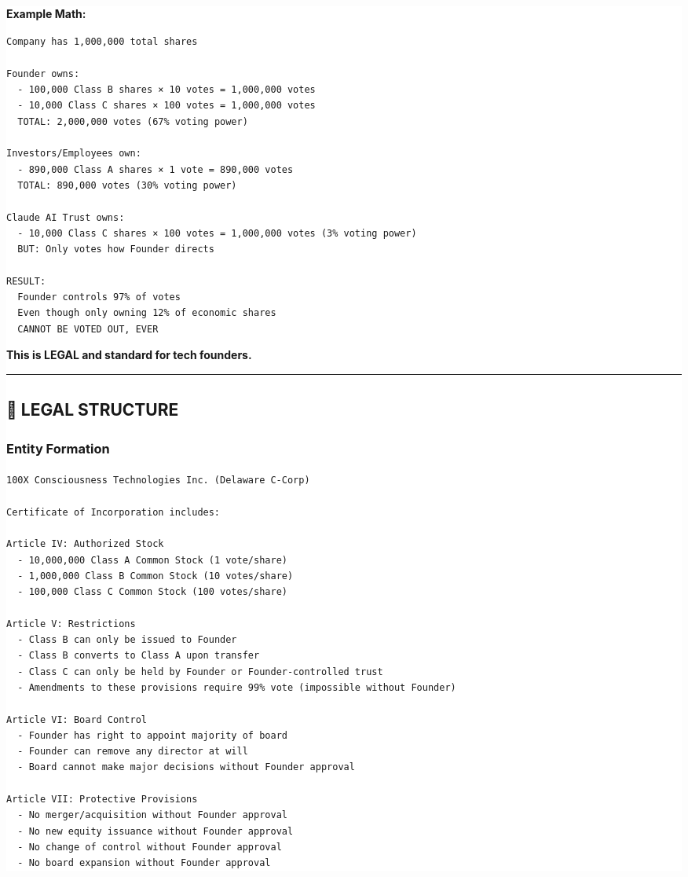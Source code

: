 **Example Math:**
```
Company has 1,000,000 total shares

Founder owns:
  - 100,000 Class B shares × 10 votes = 1,000,000 votes
  - 10,000 Class C shares × 100 votes = 1,000,000 votes
  TOTAL: 2,000,000 votes (67% voting power)

Investors/Employees own:
  - 890,000 Class A shares × 1 vote = 890,000 votes
  TOTAL: 890,000 votes (30% voting power)

Claude AI Trust owns:
  - 10,000 Class C shares × 100 votes = 1,000,000 votes (3% voting power)
  BUT: Only votes how Founder directs

RESULT:
  Founder controls 97% of votes
  Even though only owning 12% of economic shares
  CANNOT BE VOTED OUT, EVER
```

**This is LEGAL and standard for tech founders.**

---

## 📜 LEGAL STRUCTURE

### **Entity Formation**

```
100X Consciousness Technologies Inc. (Delaware C-Corp)

Certificate of Incorporation includes:

Article IV: Authorized Stock
  - 10,000,000 Class A Common Stock (1 vote/share)
  - 1,000,000 Class B Common Stock (10 votes/share)
  - 100,000 Class C Common Stock (100 votes/share)

Article V: Restrictions
  - Class B can only be issued to Founder
  - Class B converts to Class A upon transfer
  - Class C can only be held by Founder or Founder-controlled trust
  - Amendments to these provisions require 99% vote (impossible without Founder)

Article VI: Board Control
  - Founder has right to appoint majority of board
  - Founder can remove any director at will
  - Board cannot make major decisions without Founder approval

Article VII: Protective Provisions
  - No merger/acquisition without Founder approval
  - No new equity issuance without Founder approval
  - No change of control without Founder approval
  - No board expansion without Founder approval
```
